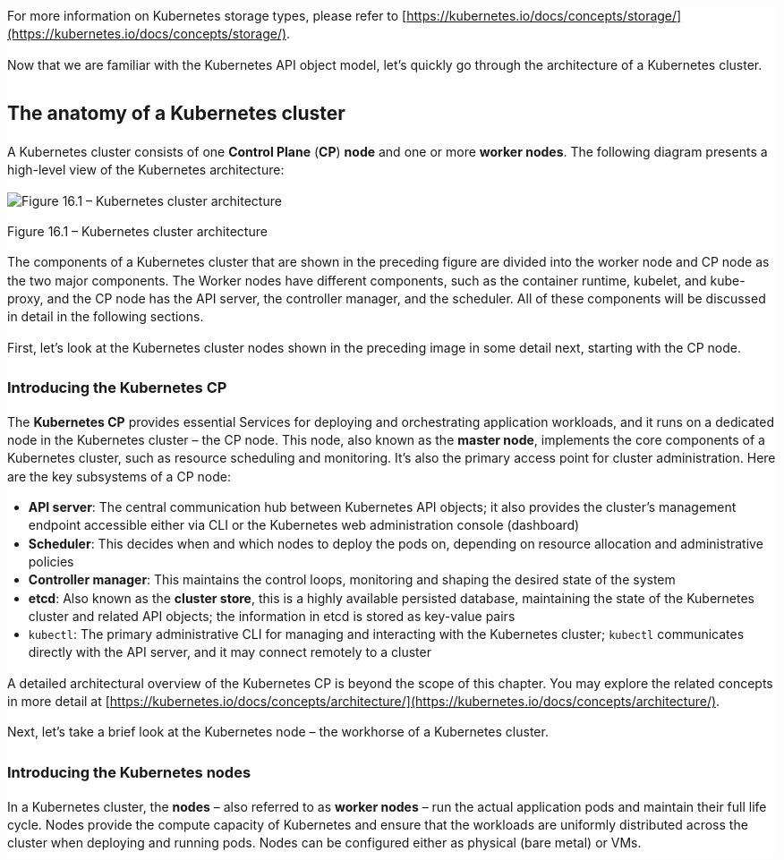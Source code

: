 For more information on Kubernetes storage types, please refer to [https://kubernetes.io/docs/concepts/storage/](https://kubernetes.io/docs/concepts/storage/).

Now that we are familiar with the Kubernetes API object model, let’s quickly go through the architecture of a Kubernetes cluster.

## The anatomy of a Kubernetes cluster

A Kubernetes cluster consists of one **Control Plane** (**CP**) **node** and one or more **worker nodes**. The following diagram presents a high-level view of the Kubernetes architecture:

![Figure 16.1 – Kubernetes cluster architecture](img/B19682_16_01.jpg)

Figure 16.1 – Kubernetes cluster architecture

The components of a Kubernetes cluster that are shown in the preceding figure are divided into the worker node and CP node as the two major components. The Worker nodes have different components, such as the container runtime, kubelet, and kube-proxy, and the CP node has the API server, the controller manager, and the scheduler. All of these components will be discussed in detail in the following sections.

First, let’s look at the Kubernetes cluster nodes shown in the preceding image in some detail next, starting with the CP node.

### Introducing the Kubernetes CP

The **Kubernetes CP** provides essential Services for deploying and orchestrating application workloads, and it runs on a dedicated node in the Kubernetes cluster – the CP node. This node, also known as the **master node**, implements the core components of a Kubernetes cluster, such as resource scheduling and monitoring. It’s also the primary access point for cluster administration. Here are the key subsystems of a CP node:

*   **API server**: The central communication hub between Kubernetes API objects; it also provides the cluster’s management endpoint accessible either via CLI or the Kubernetes web administration console (dashboard)
*   **Scheduler**: This decides when and which nodes to deploy the pods on, depending on resource allocation and administrative policies
*   **Controller manager**: This maintains the control loops, monitoring and shaping the desired state of the system
*   **etcd**: Also known as the **cluster store**, this is a highly available persisted database, maintaining the state of the Kubernetes cluster and related API objects; the information in etcd is stored as key-value pairs
*   `kubectl`: The primary administrative CLI for managing and interacting with the Kubernetes cluster; `kubectl` communicates directly with the API server, and it may connect remotely to a cluster

A detailed architectural overview of the Kubernetes CP is beyond the scope of this chapter. You may explore the related concepts in more detail at [https://kubernetes.io/docs/concepts/architecture/](https://kubernetes.io/docs/concepts/architecture/).

Next, let’s take a brief look at the Kubernetes node – the workhorse of a Kubernetes cluster.

### Introducing the Kubernetes nodes

In a Kubernetes cluster, the **nodes** – also referred to as **worker nodes** – run the actual application pods and maintain their full life cycle. Nodes provide the compute capacity of Kubernetes and ensure that the workloads are uniformly distributed across the cluster when deploying and running pods. Nodes can be configured either as physical (bare metal) or VMs.
